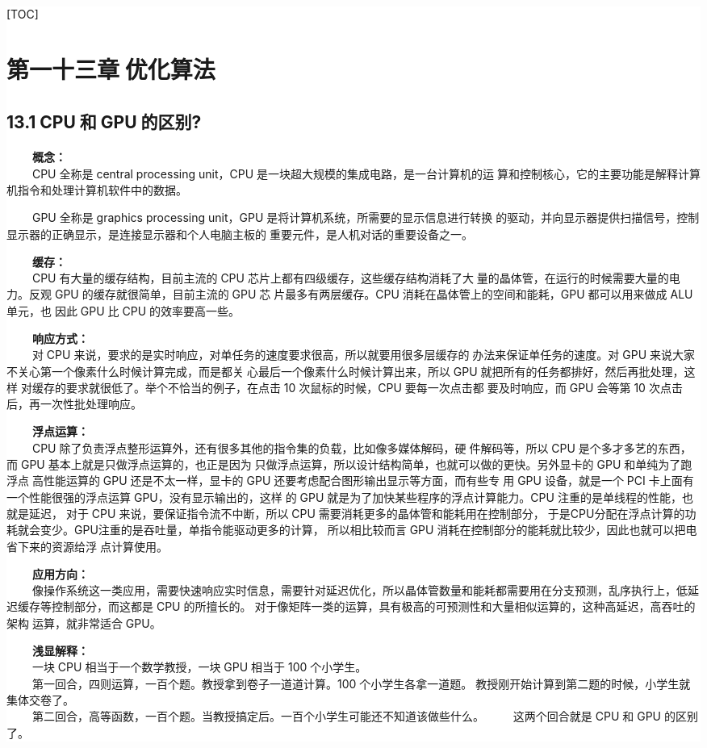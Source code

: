 [TOC]



# 第一十三章 优化算法


## 13.1 CPU 和 GPU 的区别?

&emsp;&emsp;
**概念：**  
&emsp;&emsp;
CPU 全称是 central processing unit，CPU 是一块超大规模的集成电路，是一台计算机的运 算和控制核心，它的主要功能是解释计算机指令和处理计算机软件中的数据。  

&emsp;&emsp;
GPU 全称是 graphics processing unit，GPU 是将计算机系统，所需要的显示信息进行转换 的驱动，并向显示器提供扫描信号，控制显示器的正确显示，是连接显示器和个人电脑主板的 重要元件，是人机对话的重要设备之一。

&emsp;&emsp;
**缓存：**  
&emsp;&emsp;
CPU 有大量的缓存结构，目前主流的 CPU 芯片上都有四级缓存，这些缓存结构消耗了大 量的晶体管，在运行的时候需要大量的电力。反观 GPU 的缓存就很简单，目前主流的 GPU 芯 片最多有两层缓存。CPU 消耗在晶体管上的空间和能耗，GPU 都可以用来做成 ALU 单元，也 因此 GPU 比 CPU 的效率要高一些。

&emsp;&emsp;
**响应方式：**  
&emsp;&emsp;
对 CPU 来说，要求的是实时响应，对单任务的速度要求很高，所以就要用很多层缓存的 办法来保证单任务的速度。对 GPU 来说大家不关心第一个像素什么时候计算完成，而是都关 心最后一个像素什么时候计算出来，所以 GPU 就把所有的任务都排好，然后再批处理，这样 对缓存的要求就很低了。举个不恰当的例子，在点击 10 次鼠标的时候，CPU 要每一次点击都 要及时响应，而 GPU 会等第 10 次点击后，再一次性批处理响应。

&emsp;&emsp;
**浮点运算：**  
&emsp;&emsp;
CPU 除了负责浮点整形运算外，还有很多其他的指令集的负载，比如像多媒体解码，硬 件解码等，所以 CPU 是个多才多艺的东西，而 GPU 基本上就是只做浮点运算的，也正是因为 只做浮点运算，所以设计结构简单，也就可以做的更快。另外显卡的 GPU 和单纯为了跑浮点 高性能运算的 GPU 还是不太一样，显卡的 GPU 还要考虑配合图形输出显示等方面，而有些专 用 GPU 设备，就是一个 PCI 卡上面有一个性能很强的浮点运算 GPU，没有显示输出的，这样 的 GPU 就是为了加快某些程序的浮点计算能力。CPU 注重的是单线程的性能，也就是延迟， 对于 CPU 来说，要保证指令流不中断，所以 CPU 需要消耗更多的晶体管和能耗用在控制部分， 于是CPU分配在浮点计算的功耗就会变少。GPU注重的是吞吐量，单指令能驱动更多的计算， 所以相比较而言 GPU 消耗在控制部分的能耗就比较少，因此也就可以把电省下来的资源给浮 点计算使用。

&emsp;&emsp;
**应用方向：**  
&emsp;&emsp;
像操作系统这一类应用，需要快速响应实时信息，需要针对延迟优化，所以晶体管数量和能耗都需要用在分支预测，乱序执行上，低延迟缓存等控制部分，而这都是 CPU 的所擅长的。 对于像矩阵一类的运算，具有极高的可预测性和大量相似运算的，这种高延迟，高吞吐的架构 运算，就非常适合 GPU。

&emsp;&emsp;
**浅显解释：**  
&emsp;&emsp;
一块 CPU 相当于一个数学教授，一块 GPU 相当于 100 个小学生。  
&emsp;&emsp;
第一回合，四则运算，一百个题。教授拿到卷子一道道计算。100 个小学生各拿一道题。 教授刚开始计算到第二题的时候，小学生就集体交卷了。  
&emsp;&emsp;
第二回合，高等函数，一百个题。当教授搞定后。一百个小学生可能还不知道该做些什么。
&emsp;&emsp;
这两个回合就是 CPU 和 GPU 的区别了。
